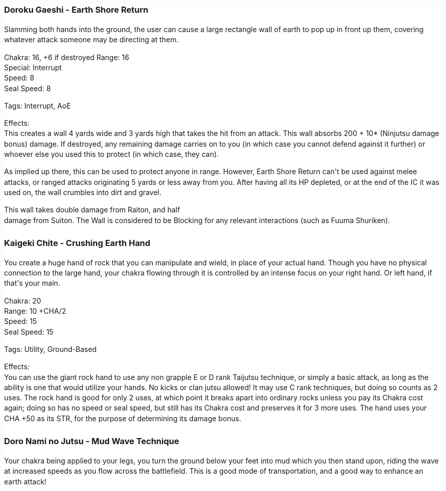 ### **Doroku Gaeshi \- Earth Shore Return**

Slamming both hands into the ground, the user can cause a large rectangle wall of earth to pop up in front up them, covering whatever attack someone may be directing at them.

Chakra: 16, \+6 if destroyed
Range: 16  
Special: Interrupt  
Speed: 8  
Seal Speed: 8

Tags: Interrupt, AoE

Effects:  
This creates a wall 4 yards wide and 3 yards high that takes the hit from an attack. This wall absorbs 200 \+ 10\* (Ninjutsu damage bonus) damage. If destroyed, any remaining damage carries on to you (in which case you cannot defend against it further) or whoever else you used this to protect (in which case, they can).

As implied up there, this can be used to protect anyone in range. However, Earth Shore Return can't be used against melee attacks, or ranged attacks originating 5 yards or less away from you. After having all its HP depleted, or at the end of the IC it was used on, the wall crumbles into dirt and gravel.  

This wall takes double damage from Raiton, and half  
damage from Suiton. The Wall is considered to be Blocking for any relevant interactions (such as Fuuma Shuriken).

### **Kaigeki Chite \- Crushing Earth Hand**

You create a huge hand of rock that you can manipulate and wield, in place of your actual hand. Though you have no physical connection to the large hand, your chakra flowing through it is controlled by an intense focus on your right hand. Or left hand, if that's your main.

Chakra: 20  
Range: 10 \+CHA/2  
Speed: 15  
Seal Speed: 15

Tags: Utility, Ground-Based

Effects:  
You can use the giant rock hand to use any non grapple E or D rank Taijutsu technique, or simply a basic attack, as long as the ability is one that would utilize your hands. No kicks or clan jutsu allowed\! It may use C rank techniques, but doing so counts as 2 uses. The rock hand is good for only 2 uses, at which point it breaks apart into ordinary rocks unless you pay its Chakra cost again; doing so has no speed or seal speed, but still has its Chakra cost and preserves it for 3 more uses. The hand uses your CHA \+50 as its STR, for the purpose of determining its damage bonus.

### **Doro Nami no Jutsu \- Mud Wave Technique**

Your chakra being applied to your legs, you turn the ground below your feet into mud which you then stand upon, riding the wave at increased speeds as you flow across the battlefield. This is a good mode of transportation, and a good way to enhance an earth attack\!

